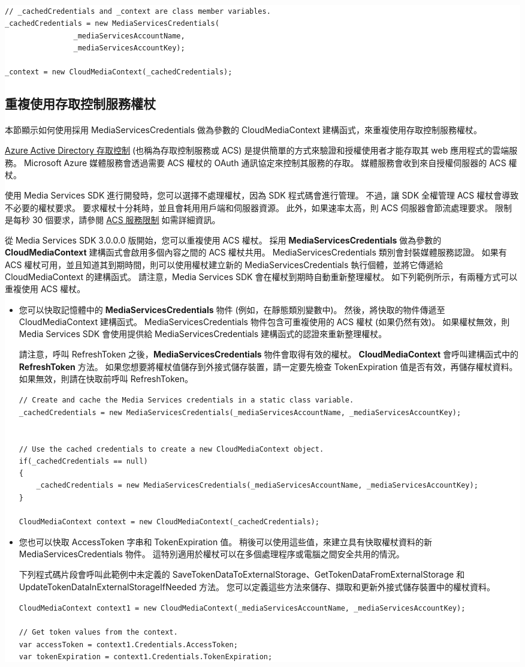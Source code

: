     // _cachedCredentials and _context are class member variables. 
    _cachedCredentials = new MediaServicesCredentials(
                    _mediaServicesAccountName,
                    _mediaServicesAccountKey);
    
    _context = new CloudMediaContext(_cachedCredentials);

## 重複使用存取控制服務權杖

本節顯示如何使用採用 MediaServicesCredentials 做為參數的 CloudMediaContext 建構函式，來重複使用存取控制服務權杖。


[Azure Active Directory 存取控制](https://msdn.microsoft.com/library/hh147631.aspx) (也稱為存取控制服務或 ACS) 是提供簡單的方式來驗證和授權使用者才能存取其 web 應用程式的雲端服務。 Microsoft Azure 媒體服務會透過需要 ACS 權杖的 OAuth 通訊協定來控制其服務的存取。 媒體服務會收到來自授權伺服器的 ACS 權杖。

使用 Media Services SDK 進行開發時，您可以選擇不處理權杖，因為 SDK 程式碼會進行管理。 不過，讓 SDK 全權管理 ACS 權杖會導致不必要的權杖要求。 要求權杖十分耗時，並且會耗用用戶端和伺服器資源。 此外，如果速率太高，則 ACS 伺服器會節流處理要求。 限制是每秒 30 個要求，請參閱 [ACS 服務限制](https://msdn.microsoft.com/library/gg185909.aspx) 如需詳細資訊。

從 Media Services SDK 3.0.0.0 版開始，您可以重複使用 ACS 權杖。 採用 **MediaServicesCredentials** 做為參數的 **CloudMediaContext** 建構函式會啟用多個內容之間的 ACS 權杖共用。 MediaServicesCredentials 類別會封裝媒體服務認證。 如果有 ACS 權杖可用，並且知道其到期時間，則可以使用權杖建立新的 MediaServicesCredentials 執行個體，並將它傳遞給 CloudMediaContext 的建構函式。 請注意，Media Services SDK 會在權杖到期時自動重新整理權杖。 如下列範例所示，有兩種方式可以重複使用 ACS 權杖。

- 您可以快取記憶體中的 **MediaServicesCredentials** 物件 (例如，在靜態類別變數中)。 然後，將快取的物件傳遞至 CloudMediaContext 建構函式。 MediaServicesCredentials 物件包含可重複使用的 ACS 權杖 (如果仍然有效)。 如果權杖無效，則 Media Services SDK 會使用提供給 MediaServicesCredentials 建構函式的認證來重新整理權杖。

  請注意，呼叫 RefreshToken 之後，**MediaServicesCredentials** 物件會取得有效的權杖。 **CloudMediaContext** 會呼叫建構函式中的 **RefreshToken** 方法。 如果您想要將權杖值儲存到外接式儲存裝置，請一定要先檢查 TokenExpiration 值是否有效，再儲存權杖資料。 如果無效，則請在快取前呼叫 RefreshToken。

      // Create and cache the Media Services credentials in a static class variable.
      _cachedCredentials = new MediaServicesCredentials(_mediaServicesAccountName, _mediaServicesAccountKey);
    
    
      // Use the cached credentials to create a new CloudMediaContext object.
      if(_cachedCredentials == null)
      {
          _cachedCredentials = new MediaServicesCredentials(_mediaServicesAccountName, _mediaServicesAccountKey);
      }
    
      CloudMediaContext context = new CloudMediaContext(_cachedCredentials);

- 您也可以快取 AccessToken 字串和 TokenExpiration 值。 稍後可以使用這些值，來建立具有快取權杖資料的新 MediaServicesCredentials 物件。 這特別適用於權杖可以在多個處理程序或電腦之間安全共用的情況。

  下列程式碼片段會呼叫此範例中未定義的 SaveTokenDataToExternalStorage、GetTokenDataFromExternalStorage 和 UpdateTokenDataInExternalStorageIfNeeded 方法。 您可以定義這些方法來儲存、擷取和更新外接式儲存裝置中的權杖資料。

      CloudMediaContext context1 = new CloudMediaContext(_mediaServicesAccountName, _mediaServicesAccountKey);
    
      // Get token values from the context.
      var accessToken = context1.Credentials.AccessToken;
      var tokenExpiration = context1.Credentials.TokenExpiration;
    